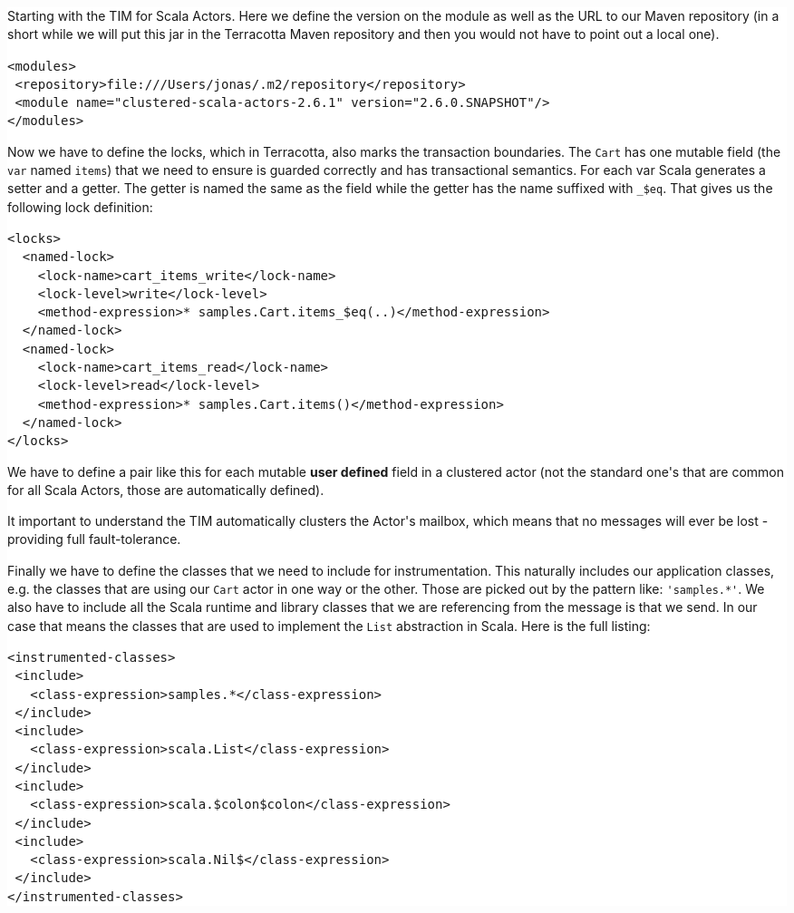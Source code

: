 Starting with the TIM for Scala Actors. Here we define the version on the module as well as the URL to our Maven repository (in a short while we will put this jar in the Terracotta Maven repository and then you would not have to point out a local one).

<pre>
&lt;modules&gt;
 &lt;repository&gt;file:///Users/jonas/.m2/repository&lt;/repository&gt;
 &lt;module name="clustered-scala-actors-2.6.1" version="2.6.0.SNAPSHOT"/&gt;
&lt;/modules&gt;
</pre>

Now we have to define the locks, which in Terracotta, also marks the transaction boundaries. The <code>Cart</code> has one mutable field (the <code>var</code> named <code>items</code>) that we need to ensure is guarded correctly and has transactional semantics. For each var Scala generates a setter and a getter. The getter is named the same as the field while the getter has the name suffixed with <code>_$eq</code>. That gives us the following lock definition:

<pre>
&lt;locks&gt;
  &lt;named-lock&gt;
    &lt;lock-name&gt;cart_items_write&lt;/lock-name&gt;
    &lt;lock-level&gt;write&lt;/lock-level&gt;
    &lt;method-expression&gt;* samples.Cart.items_$eq(..)&lt;/method-expression&gt;
  &lt;/named-lock&gt;
  &lt;named-lock&gt;
    &lt;lock-name&gt;cart_items_read&lt;/lock-name&gt;
    &lt;lock-level&gt;read&lt;/lock-level&gt;
    &lt;method-expression&gt;* samples.Cart.items()&lt;/method-expression&gt;
  &lt;/named-lock&gt;
&lt;/locks&gt;
</pre>

We have to define a pair like this for each mutable <strong>user defined</strong> field in a clustered actor (not the standard one's that are common for all Scala Actors, those are automatically defined). 

It important to understand the TIM automatically clusters the Actor's mailbox, which means that no messages will ever be lost - providing full fault-tolerance.

Finally we have to define the classes that we need to include for instrumentation. This naturally includes our application classes, e.g. the classes that are using our <code>Cart</code> actor in one way or the other. Those are picked out by the pattern like: <code>'samples.*'</code>. We also have to include all the Scala runtime and library classes that we are referencing from the message is that we send. In our case that means the classes that are used to implement the <code>List</code> abstraction in Scala. Here is the full listing:

<pre>
&lt;instrumented-classes&gt;
 &lt;include&gt;
   &lt;class-expression&gt;samples.*&lt;/class-expression&gt;
 &lt;/include&gt;
 &lt;include&gt;
   &lt;class-expression&gt;scala.List&lt;/class-expression&gt;
 &lt;/include&gt;
 &lt;include&gt;
   &lt;class-expression&gt;scala.$colon$colon&lt;/class-expression&gt;
 &lt;/include&gt;
 &lt;include&gt;
   &lt;class-expression&gt;scala.Nil$&lt;/class-expression&gt;
 &lt;/include&gt;
&lt;/instrumented-classes&gt;
</pre>
